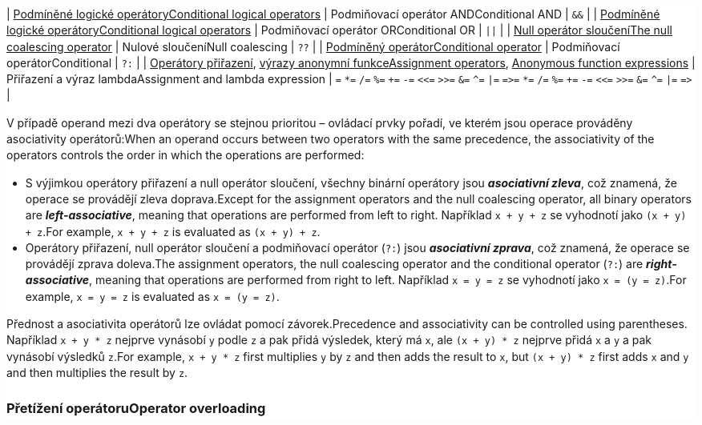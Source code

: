 | [<span data-ttu-id="e3b5c-261">Podmíněné logické operátory</span><span class="sxs-lookup"><span data-stu-id="e3b5c-261">Conditional logical operators</span></span>](expressions.md#conditional-logical-operators)                 | <span data-ttu-id="e3b5c-262">Podmiňovací operátor AND</span><span class="sxs-lookup"><span data-stu-id="e3b5c-262">Conditional AND</span></span>             | `&&`          | 
| [<span data-ttu-id="e3b5c-263">Podmíněné logické operátory</span><span class="sxs-lookup"><span data-stu-id="e3b5c-263">Conditional logical operators</span></span>](expressions.md#conditional-logical-operators)                 | <span data-ttu-id="e3b5c-264">Podmiňovací operátor OR</span><span class="sxs-lookup"><span data-stu-id="e3b5c-264">Conditional OR</span></span>              | <code>&#124;&#124;</code>          | 
| [<span data-ttu-id="e3b5c-265">Null operátor sloučení</span><span class="sxs-lookup"><span data-stu-id="e3b5c-265">The null coalescing operator</span></span>](expressions.md#the-null-coalescing-operator)                   | <span data-ttu-id="e3b5c-266">Nulové sloučení</span><span class="sxs-lookup"><span data-stu-id="e3b5c-266">Null coalescing</span></span>             | `??`          | 
| [<span data-ttu-id="e3b5c-267">Podmíněný operátor</span><span class="sxs-lookup"><span data-stu-id="e3b5c-267">Conditional operator</span></span>](expressions.md#conditional-operator)                                   | <span data-ttu-id="e3b5c-268">Podmiňovací operátor</span><span class="sxs-lookup"><span data-stu-id="e3b5c-268">Conditional</span></span>                 | `?:`          | 
| <span data-ttu-id="e3b5c-269">[Operátory přiřazení](expressions.md#assignment-operators), [výrazy anonymní funkce](expressions.md#anonymous-function-expressions)</span><span class="sxs-lookup"><span data-stu-id="e3b5c-269">[Assignment operators](expressions.md#assignment-operators), [Anonymous function expressions](expressions.md#anonymous-function-expressions)</span></span>  | <span data-ttu-id="e3b5c-270">Přiřazení a výraz lambda</span><span class="sxs-lookup"><span data-stu-id="e3b5c-270">Assignment and lambda expression</span></span> | <span data-ttu-id="e3b5c-271">`=`  `*=`  `/=`  `%=`  `+=`  `-=`  `<<=`  `>>=`  `&=`  `^=`  <code>&#124;=</code>  `=>`</span><span class="sxs-lookup"><span data-stu-id="e3b5c-271">`=`  `*=`  `/=`  `%=`  `+=`  `-=`  `<<=`  `>>=`  `&=`  `^=`  <code>&#124;=</code>  `=>`</span></span> | 

<span data-ttu-id="e3b5c-272">V případě operand mezi dva operátory se stejnou prioritou – ovládací prvky pořadí, ve kterém jsou operace prováděny asociativity operátorů:</span><span class="sxs-lookup"><span data-stu-id="e3b5c-272">When an operand occurs between two operators with the same precedence, the associativity of the operators controls the order in which the operations are performed:</span></span>

*  <span data-ttu-id="e3b5c-273">S výjimkou operátory přiřazení a null operátor sloučení, všechny binární operátory jsou ***asociativní zleva***, což znamená, že operace se provádějí zleva doprava.</span><span class="sxs-lookup"><span data-stu-id="e3b5c-273">Except for the assignment operators and the null coalescing operator, all binary operators are ***left-associative***, meaning that operations are performed from left to right.</span></span> <span data-ttu-id="e3b5c-274">Například `x + y + z` se vyhodnotí jako `(x + y) + z`.</span><span class="sxs-lookup"><span data-stu-id="e3b5c-274">For example, `x + y + z` is evaluated as `(x + y) + z`.</span></span>
*  <span data-ttu-id="e3b5c-275">Operátory přiřazení, null operátor sloučení a podmiňovací operátor (`?:`) jsou ***asociativní zprava***, což znamená, že operace se provádějí zprava doleva.</span><span class="sxs-lookup"><span data-stu-id="e3b5c-275">The assignment operators, the null coalescing operator and the conditional operator (`?:`) are ***right-associative***, meaning that operations are performed from right to left.</span></span> <span data-ttu-id="e3b5c-276">Například `x = y = z` se vyhodnotí jako `x = (y = z)`.</span><span class="sxs-lookup"><span data-stu-id="e3b5c-276">For example, `x = y = z` is evaluated as `x = (y = z)`.</span></span>

<span data-ttu-id="e3b5c-277">Přednost a asociativita operátorů lze ovládat pomocí závorek.</span><span class="sxs-lookup"><span data-stu-id="e3b5c-277">Precedence and associativity can be controlled using parentheses.</span></span> <span data-ttu-id="e3b5c-278">Například `x + y * z` nejprve vynásobí `y` podle `z` a pak přidá výsledek, který má `x`, ale `(x + y) * z` nejprve přidá `x` a `y` a pak vynásobí výsledků `z`.</span><span class="sxs-lookup"><span data-stu-id="e3b5c-278">For example, `x + y * z` first multiplies `y` by `z` and then adds the result to `x`, but `(x + y) * z` first adds `x` and `y` and then multiplies the result by `z`.</span></span>

### <a name="operator-overloading"></a><span data-ttu-id="e3b5c-279">Přetížení operátoru</span><span class="sxs-lookup"><span data-stu-id="e3b5c-279">Operator overloading</span></span>
